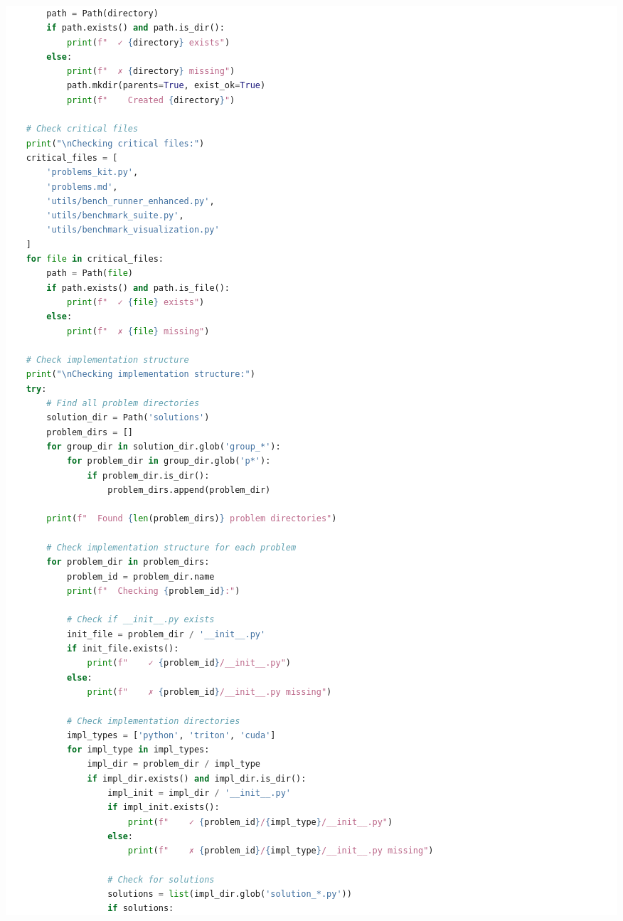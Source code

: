 ```python
        path = Path(directory)
        if path.exists() and path.is_dir():
            print(f"  ✓ {directory} exists")
        else:
            print(f"  ✗ {directory} missing")
            path.mkdir(parents=True, exist_ok=True)
            print(f"    Created {directory}")
    
    # Check critical files
    print("\nChecking critical files:")
    critical_files = [
        'problems_kit.py',
        'problems.md',
        'utils/bench_runner_enhanced.py',
        'utils/benchmark_suite.py',
        'utils/benchmark_visualization.py'
    ]
    for file in critical_files:
        path = Path(file)
        if path.exists() and path.is_file():
            print(f"  ✓ {file} exists")
        else:
            print(f"  ✗ {file} missing")
    
    # Check implementation structure
    print("\nChecking implementation structure:")
    try:
        # Find all problem directories
        solution_dir = Path('solutions')
        problem_dirs = []
        for group_dir in solution_dir.glob('group_*'):
            for problem_dir in group_dir.glob('p*'):
                if problem_dir.is_dir():
                    problem_dirs.append(problem_dir)
        
        print(f"  Found {len(problem_dirs)} problem directories")
        
        # Check implementation structure for each problem
        for problem_dir in problem_dirs:
            problem_id = problem_dir.name
            print(f"  Checking {problem_id}:")
            
            # Check if __init__.py exists
            init_file = problem_dir / '__init__.py'
            if init_file.exists():
                print(f"    ✓ {problem_id}/__init__.py")
            else:
                print(f"    ✗ {problem_id}/__init__.py missing")
            
            # Check implementation directories
            impl_types = ['python', 'triton', 'cuda']
            for impl_type in impl_types:
                impl_dir = problem_dir / impl_type
                if impl_dir.exists() and impl_dir.is_dir():
                    impl_init = impl_dir / '__init__.py'
                    if impl_init.exists():
                        print(f"    ✓ {problem_id}/{impl_type}/__init__.py")
                    else:
                        print(f"    ✗ {problem_id}/{impl_type}/__init__.py missing")
                    
                    # Check for solutions
                    solutions = list(impl_dir.glob('solution_*.py'))
                    if solutions:
```